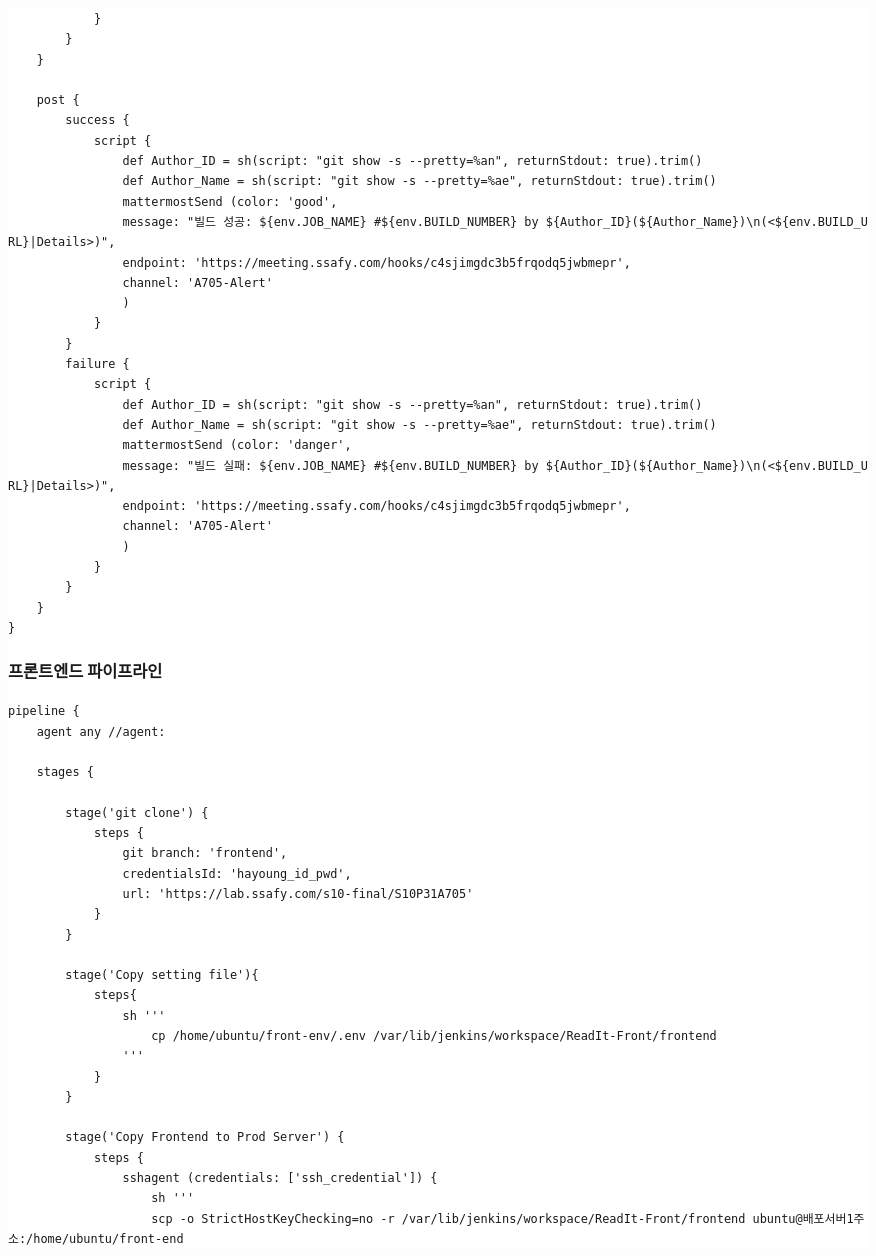 ```
            }   
        }
    }

    post {
        success {
            script {
                def Author_ID = sh(script: "git show -s --pretty=%an", returnStdout: true).trim()
                def Author_Name = sh(script: "git show -s --pretty=%ae", returnStdout: true).trim()
                mattermostSend (color: 'good', 
                message: "빌드 성공: ${env.JOB_NAME} #${env.BUILD_NUMBER} by ${Author_ID}(${Author_Name})\n(<${env.BUILD_URL}|Details>)", 
                endpoint: 'https://meeting.ssafy.com/hooks/c4sjimgdc3b5frqodq5jwbmepr', 
                channel: 'A705-Alert'
                )
            }
        }
        failure {
            script {
                def Author_ID = sh(script: "git show -s --pretty=%an", returnStdout: true).trim()
                def Author_Name = sh(script: "git show -s --pretty=%ae", returnStdout: true).trim()
                mattermostSend (color: 'danger', 
                message: "빌드 실패: ${env.JOB_NAME} #${env.BUILD_NUMBER} by ${Author_ID}(${Author_Name})\n(<${env.BUILD_URL}|Details>)", 
                endpoint: 'https://meeting.ssafy.com/hooks/c4sjimgdc3b5frqodq5jwbmepr', 
                channel: 'A705-Alert'
                )
            }
        }
    }
}

```
### 프론트엔드 파이프라인
``` 
pipeline {
    agent any //agent:

    stages {
        
        stage('git clone') {
            steps {
                git branch: 'frontend',
                credentialsId: 'hayoung_id_pwd', 
                url: 'https://lab.ssafy.com/s10-final/S10P31A705'
            }
        }
        
        stage('Copy setting file'){
            steps{
                sh '''
                    cp /home/ubuntu/front-env/.env /var/lib/jenkins/workspace/ReadIt-Front/frontend
                '''
            }
        }

        stage('Copy Frontend to Prod Server') {
            steps {
                sshagent (credentials: ['ssh_credential']) {
                    sh '''
                    scp -o StrictHostKeyChecking=no -r /var/lib/jenkins/workspace/ReadIt-Front/frontend ubuntu@배포서버1주소:/home/ubuntu/front-end
```